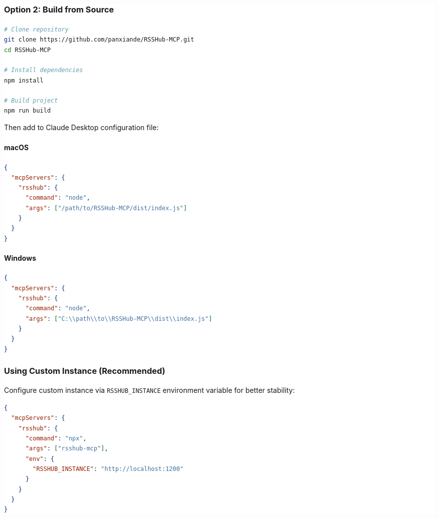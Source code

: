 ### Option 2: Build from Source

```bash
# Clone repository
git clone https://github.com/panxiande/RSSHub-MCP.git
cd RSSHub-MCP

# Install dependencies
npm install

# Build project
npm run build
```

Then add to Claude Desktop configuration file:

#### macOS

```json
{
  "mcpServers": {
    "rsshub": {
      "command": "node",
      "args": ["/path/to/RSSHub-MCP/dist/index.js"]
    }
  }
}
```

#### Windows

```json
{
  "mcpServers": {
    "rsshub": {
      "command": "node",
      "args": ["C:\\path\\to\\RSSHub-MCP\\dist\\index.js"]
    }
  }
}
```

### Using Custom Instance (Recommended)

Configure custom instance via `RSSHUB_INSTANCE` environment variable for better stability:

```json
{
  "mcpServers": {
    "rsshub": {
      "command": "npx",
      "args": ["rsshub-mcp"],
      "env": {
        "RSSHUB_INSTANCE": "http://localhost:1200"
      }
    }
  }
}
```
